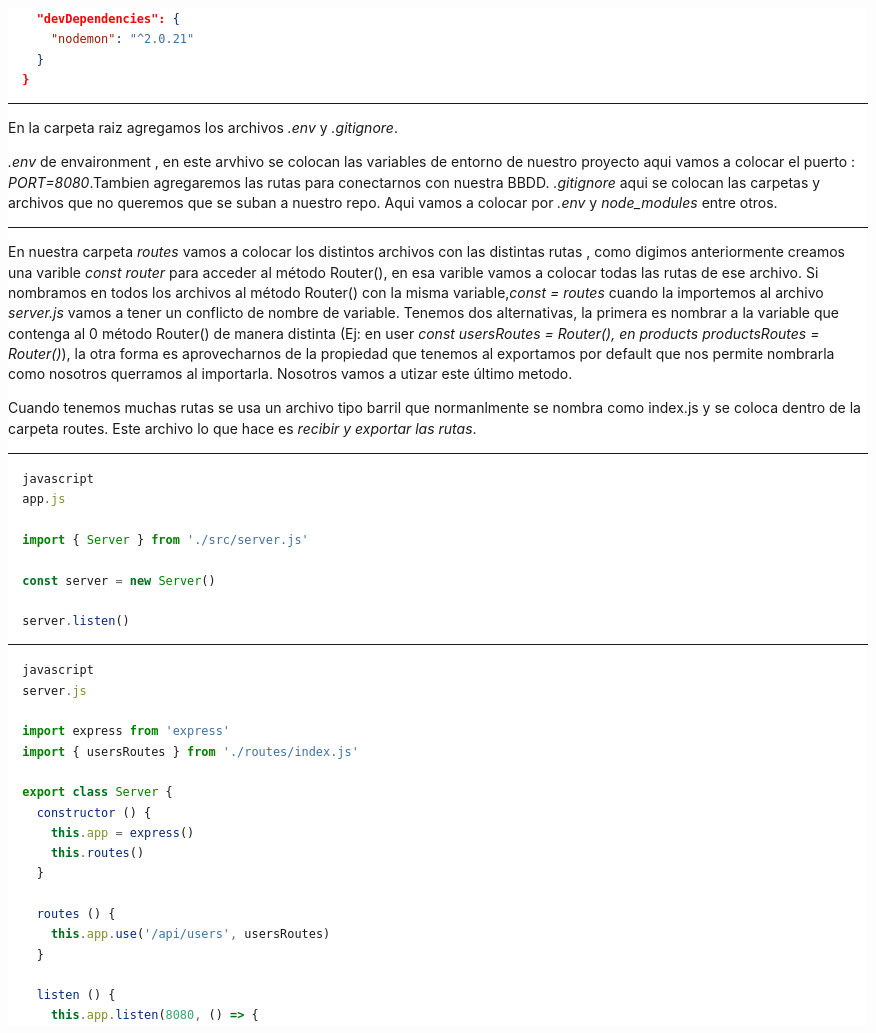 ```json
    "devDependencies": {
      "nodemon": "^2.0.21"
    }
  }
```

---

En la carpeta raiz agregamos los archivos *.env*  y *.gitignore*.

*.env* de envaironment , en este arvhivo se colocan las variables de entorno de nuestro proyecto aqui vamos a colocar el puerto : *PORT=8080*.Tambien agregaremos las rutas para conectarnos con nuestra BBDD.
*.gitignore* aqui se colocan las carpetas y archivos que no queremos que se suban a nuestro repo. Aqui vamos a colocar por *.env* y *node_modules* entre otros.

---

En nuestra carpeta *routes* vamos a colocar los distintos archivos con las distintas rutas , como digimos anteriormente creamos una varible *const router* para acceder al método Router(), en esa varible vamos a colocar todas las rutas de ese archivo. Si nombramos en todos los archivos al método Router() con la misma variable,*const = routes* cuando la importemos al archivo *server.js* vamos a tener un conflicto de nombre de variable. Tenemos dos alternativas, la primera es nombrar a la variable que contenga al 0 método Router() de manera distinta (Ej: en user *const usersRoutes = Router(), en products productsRoutes = Router()*), la otra forma es aprovecharnos de la propiedad que tenemos al exportamos por default que nos permite nombrarla como nosotros querramos al importarla.
Nosotros vamos a utizar este último metodo.

Cuando tenemos muchas rutas se usa un archivo tipo barril que normanlmente se nombra como index.js y se coloca dentro de la carpeta routes.
Este archivo lo que hace es *recibir y exportar las rutas*.

---

```javascript
  javascript
  app.js
  
  import { Server } from './src/server.js'

  const server = new Server()

  server.listen()

```

---

```javascript
  javascript
  server.js
  
  import express from 'express'
  import { usersRoutes } from './routes/index.js'

  export class Server {
    constructor () {
      this.app = express()
      this.routes()
    }

    routes () {
      this.app.use('/api/users', usersRoutes)
    }

    listen () {
      this.app.listen(8080, () => {
```